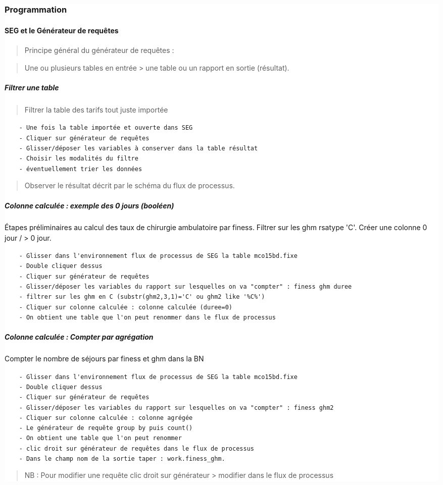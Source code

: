 
### Programmation

#### SEG et le Générateur de requêtes

> Principe général du générateur de requêtes : 

> Une ou plusieurs tables en entrée > une table ou un rapport en sortie (résultat).

##### Filtrer une table

> Filtrer la table des tarifs tout juste importée


```{sas}
	- Une fois la table importée et ouverte dans SEG
	- Cliquer sur générateur de requêtes
	- Glisser/déposer les variables à conserver dans la table résultat
	- Choisir les modalités du filtre
	- éventuellement trier les données
```

> Observer le résultat décrit par le schéma du flux de processus.

##### Colonne calculée : exemple des 0 jours (booléen)

Étapes préliminaires au calcul des taux de chirurgie ambulatoire par finess.
Filtrer sur les ghm rsatype 'C'.
Créer une colonne 0 jour / > 0 jour.

```{sas}
	- Glisser dans l'environnement flux de processus de SEG la table mco15bd.fixe
	- Double cliquer dessus
	- Cliquer sur générateur de requêtes
	- Glisser/déposer les variables du rapport sur lesquelles on va "compter" : finess ghm duree
	- filtrer sur les ghm en C (substr(ghm2,3,1)='C' ou ghm2 like '%C%')
	- Cliquer sur colonne calculée : colonne calculée (duree=0)
	- On obtient une table que l'on peut renommer dans le flux de processus
```

##### Colonne calculée : Compter par agrégation

Compter le nombre de séjours par finess et ghm dans la BN

```{sas}
	- Glisser dans l'environnement flux de processus de SEG la table mco15bd.fixe
	- Double cliquer dessus
	- Cliquer sur générateur de requêtes
	- Glisser/déposer les variables du rapport sur lesquelles on va "compter" : finess ghm2
	- Cliquer sur colonne calculée : colonne agrégée
	- Le générateur de requête group by puis count()
	- On obtient une table que l'on peut renommer
	- clic droit sur générateur de requêtes dans le flux de processus
	- Dans le champ nom de la sortie taper : work.finess_ghm.
```

> NB : Pour modifier une requête clic droit sur générateur > modifier dans le flux de processus
